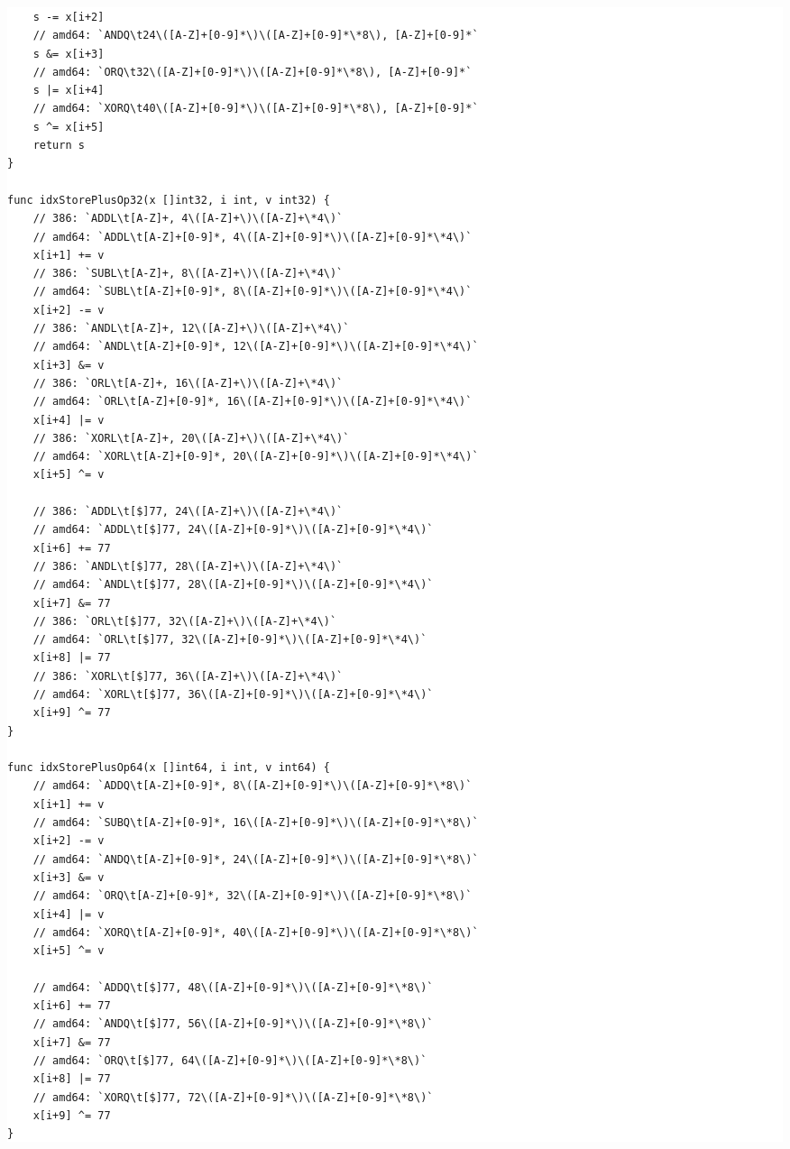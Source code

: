 ```
	s -= x[i+2]
	// amd64: `ANDQ\t24\([A-Z]+[0-9]*\)\([A-Z]+[0-9]*\*8\), [A-Z]+[0-9]*`
	s &= x[i+3]
	// amd64: `ORQ\t32\([A-Z]+[0-9]*\)\([A-Z]+[0-9]*\*8\), [A-Z]+[0-9]*`
	s |= x[i+4]
	// amd64: `XORQ\t40\([A-Z]+[0-9]*\)\([A-Z]+[0-9]*\*8\), [A-Z]+[0-9]*`
	s ^= x[i+5]
	return s
}

func idxStorePlusOp32(x []int32, i int, v int32) {
	// 386: `ADDL\t[A-Z]+, 4\([A-Z]+\)\([A-Z]+\*4\)`
	// amd64: `ADDL\t[A-Z]+[0-9]*, 4\([A-Z]+[0-9]*\)\([A-Z]+[0-9]*\*4\)`
	x[i+1] += v
	// 386: `SUBL\t[A-Z]+, 8\([A-Z]+\)\([A-Z]+\*4\)`
	// amd64: `SUBL\t[A-Z]+[0-9]*, 8\([A-Z]+[0-9]*\)\([A-Z]+[0-9]*\*4\)`
	x[i+2] -= v
	// 386: `ANDL\t[A-Z]+, 12\([A-Z]+\)\([A-Z]+\*4\)`
	// amd64: `ANDL\t[A-Z]+[0-9]*, 12\([A-Z]+[0-9]*\)\([A-Z]+[0-9]*\*4\)`
	x[i+3] &= v
	// 386: `ORL\t[A-Z]+, 16\([A-Z]+\)\([A-Z]+\*4\)`
	// amd64: `ORL\t[A-Z]+[0-9]*, 16\([A-Z]+[0-9]*\)\([A-Z]+[0-9]*\*4\)`
	x[i+4] |= v
	// 386: `XORL\t[A-Z]+, 20\([A-Z]+\)\([A-Z]+\*4\)`
	// amd64: `XORL\t[A-Z]+[0-9]*, 20\([A-Z]+[0-9]*\)\([A-Z]+[0-9]*\*4\)`
	x[i+5] ^= v

	// 386: `ADDL\t[$]77, 24\([A-Z]+\)\([A-Z]+\*4\)`
	// amd64: `ADDL\t[$]77, 24\([A-Z]+[0-9]*\)\([A-Z]+[0-9]*\*4\)`
	x[i+6] += 77
	// 386: `ANDL\t[$]77, 28\([A-Z]+\)\([A-Z]+\*4\)`
	// amd64: `ANDL\t[$]77, 28\([A-Z]+[0-9]*\)\([A-Z]+[0-9]*\*4\)`
	x[i+7] &= 77
	// 386: `ORL\t[$]77, 32\([A-Z]+\)\([A-Z]+\*4\)`
	// amd64: `ORL\t[$]77, 32\([A-Z]+[0-9]*\)\([A-Z]+[0-9]*\*4\)`
	x[i+8] |= 77
	// 386: `XORL\t[$]77, 36\([A-Z]+\)\([A-Z]+\*4\)`
	// amd64: `XORL\t[$]77, 36\([A-Z]+[0-9]*\)\([A-Z]+[0-9]*\*4\)`
	x[i+9] ^= 77
}

func idxStorePlusOp64(x []int64, i int, v int64) {
	// amd64: `ADDQ\t[A-Z]+[0-9]*, 8\([A-Z]+[0-9]*\)\([A-Z]+[0-9]*\*8\)`
	x[i+1] += v
	// amd64: `SUBQ\t[A-Z]+[0-9]*, 16\([A-Z]+[0-9]*\)\([A-Z]+[0-9]*\*8\)`
	x[i+2] -= v
	// amd64: `ANDQ\t[A-Z]+[0-9]*, 24\([A-Z]+[0-9]*\)\([A-Z]+[0-9]*\*8\)`
	x[i+3] &= v
	// amd64: `ORQ\t[A-Z]+[0-9]*, 32\([A-Z]+[0-9]*\)\([A-Z]+[0-9]*\*8\)`
	x[i+4] |= v
	// amd64: `XORQ\t[A-Z]+[0-9]*, 40\([A-Z]+[0-9]*\)\([A-Z]+[0-9]*\*8\)`
	x[i+5] ^= v

	// amd64: `ADDQ\t[$]77, 48\([A-Z]+[0-9]*\)\([A-Z]+[0-9]*\*8\)`
	x[i+6] += 77
	// amd64: `ANDQ\t[$]77, 56\([A-Z]+[0-9]*\)\([A-Z]+[0-9]*\*8\)`
	x[i+7] &= 77
	// amd64: `ORQ\t[$]77, 64\([A-Z]+[0-9]*\)\([A-Z]+[0-9]*\*8\)`
	x[i+8] |= 77
	// amd64: `XORQ\t[$]77, 72\([A-Z]+[0-9]*\)\([A-Z]+[0-9]*\*8\)`
	x[i+9] ^= 77
}

```